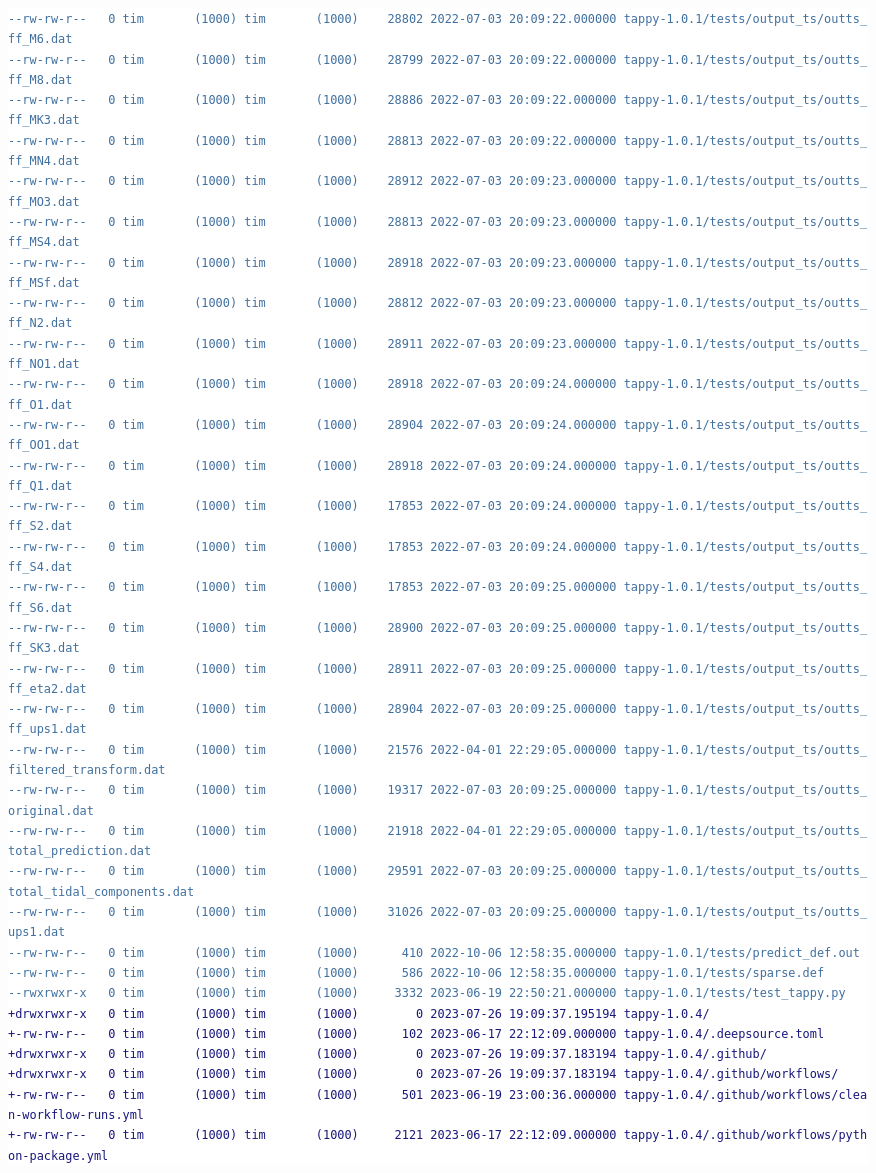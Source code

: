 ```diff
--rw-rw-r--   0 tim       (1000) tim       (1000)    28802 2022-07-03 20:09:22.000000 tappy-1.0.1/tests/output_ts/outts_ff_M6.dat
--rw-rw-r--   0 tim       (1000) tim       (1000)    28799 2022-07-03 20:09:22.000000 tappy-1.0.1/tests/output_ts/outts_ff_M8.dat
--rw-rw-r--   0 tim       (1000) tim       (1000)    28886 2022-07-03 20:09:22.000000 tappy-1.0.1/tests/output_ts/outts_ff_MK3.dat
--rw-rw-r--   0 tim       (1000) tim       (1000)    28813 2022-07-03 20:09:22.000000 tappy-1.0.1/tests/output_ts/outts_ff_MN4.dat
--rw-rw-r--   0 tim       (1000) tim       (1000)    28912 2022-07-03 20:09:23.000000 tappy-1.0.1/tests/output_ts/outts_ff_MO3.dat
--rw-rw-r--   0 tim       (1000) tim       (1000)    28813 2022-07-03 20:09:23.000000 tappy-1.0.1/tests/output_ts/outts_ff_MS4.dat
--rw-rw-r--   0 tim       (1000) tim       (1000)    28918 2022-07-03 20:09:23.000000 tappy-1.0.1/tests/output_ts/outts_ff_MSf.dat
--rw-rw-r--   0 tim       (1000) tim       (1000)    28812 2022-07-03 20:09:23.000000 tappy-1.0.1/tests/output_ts/outts_ff_N2.dat
--rw-rw-r--   0 tim       (1000) tim       (1000)    28911 2022-07-03 20:09:23.000000 tappy-1.0.1/tests/output_ts/outts_ff_NO1.dat
--rw-rw-r--   0 tim       (1000) tim       (1000)    28918 2022-07-03 20:09:24.000000 tappy-1.0.1/tests/output_ts/outts_ff_O1.dat
--rw-rw-r--   0 tim       (1000) tim       (1000)    28904 2022-07-03 20:09:24.000000 tappy-1.0.1/tests/output_ts/outts_ff_OO1.dat
--rw-rw-r--   0 tim       (1000) tim       (1000)    28918 2022-07-03 20:09:24.000000 tappy-1.0.1/tests/output_ts/outts_ff_Q1.dat
--rw-rw-r--   0 tim       (1000) tim       (1000)    17853 2022-07-03 20:09:24.000000 tappy-1.0.1/tests/output_ts/outts_ff_S2.dat
--rw-rw-r--   0 tim       (1000) tim       (1000)    17853 2022-07-03 20:09:24.000000 tappy-1.0.1/tests/output_ts/outts_ff_S4.dat
--rw-rw-r--   0 tim       (1000) tim       (1000)    17853 2022-07-03 20:09:25.000000 tappy-1.0.1/tests/output_ts/outts_ff_S6.dat
--rw-rw-r--   0 tim       (1000) tim       (1000)    28900 2022-07-03 20:09:25.000000 tappy-1.0.1/tests/output_ts/outts_ff_SK3.dat
--rw-rw-r--   0 tim       (1000) tim       (1000)    28911 2022-07-03 20:09:25.000000 tappy-1.0.1/tests/output_ts/outts_ff_eta2.dat
--rw-rw-r--   0 tim       (1000) tim       (1000)    28904 2022-07-03 20:09:25.000000 tappy-1.0.1/tests/output_ts/outts_ff_ups1.dat
--rw-rw-r--   0 tim       (1000) tim       (1000)    21576 2022-04-01 22:29:05.000000 tappy-1.0.1/tests/output_ts/outts_filtered_transform.dat
--rw-rw-r--   0 tim       (1000) tim       (1000)    19317 2022-07-03 20:09:25.000000 tappy-1.0.1/tests/output_ts/outts_original.dat
--rw-rw-r--   0 tim       (1000) tim       (1000)    21918 2022-04-01 22:29:05.000000 tappy-1.0.1/tests/output_ts/outts_total_prediction.dat
--rw-rw-r--   0 tim       (1000) tim       (1000)    29591 2022-07-03 20:09:25.000000 tappy-1.0.1/tests/output_ts/outts_total_tidal_components.dat
--rw-rw-r--   0 tim       (1000) tim       (1000)    31026 2022-07-03 20:09:25.000000 tappy-1.0.1/tests/output_ts/outts_ups1.dat
--rw-rw-r--   0 tim       (1000) tim       (1000)      410 2022-10-06 12:58:35.000000 tappy-1.0.1/tests/predict_def.out
--rw-rw-r--   0 tim       (1000) tim       (1000)      586 2022-10-06 12:58:35.000000 tappy-1.0.1/tests/sparse.def
--rwxrwxr-x   0 tim       (1000) tim       (1000)     3332 2023-06-19 22:50:21.000000 tappy-1.0.1/tests/test_tappy.py
+drwxrwxr-x   0 tim       (1000) tim       (1000)        0 2023-07-26 19:09:37.195194 tappy-1.0.4/
+-rw-rw-r--   0 tim       (1000) tim       (1000)      102 2023-06-17 22:12:09.000000 tappy-1.0.4/.deepsource.toml
+drwxrwxr-x   0 tim       (1000) tim       (1000)        0 2023-07-26 19:09:37.183194 tappy-1.0.4/.github/
+drwxrwxr-x   0 tim       (1000) tim       (1000)        0 2023-07-26 19:09:37.183194 tappy-1.0.4/.github/workflows/
+-rw-rw-r--   0 tim       (1000) tim       (1000)      501 2023-06-19 23:00:36.000000 tappy-1.0.4/.github/workflows/clean-workflow-runs.yml
+-rw-rw-r--   0 tim       (1000) tim       (1000)     2121 2023-06-17 22:12:09.000000 tappy-1.0.4/.github/workflows/python-package.yml
```